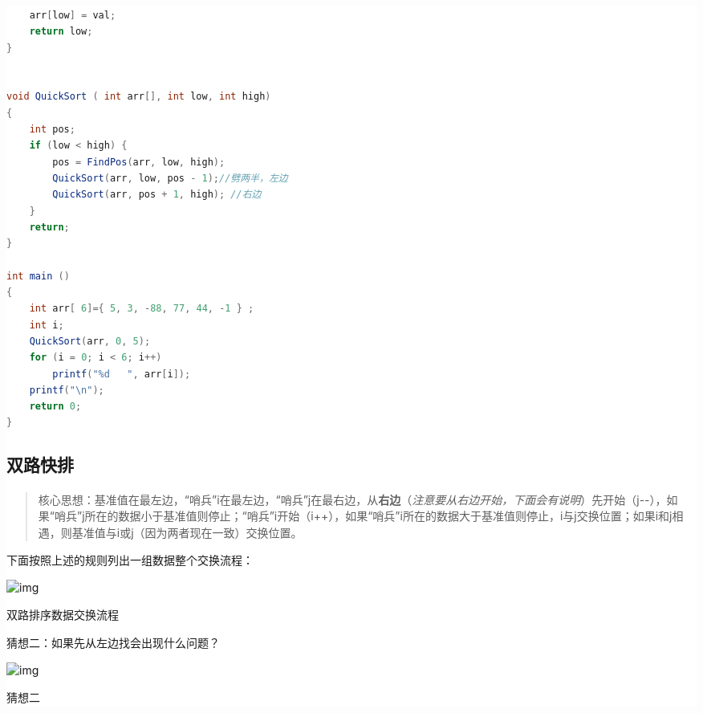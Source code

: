 ```java
    arr[low] = val;
    return low;
}


void QuickSort ( int arr[], int low, int high)
{
    int pos;
    if (low < high) {
        pos = FindPos(arr, low, high);
        QuickSort(arr, low, pos - 1);//劈两半，左边 
        QuickSort(arr, pos + 1, high); //右边 
    }
    return;
}

int main ()
{
    int arr[ 6]={ 5, 3, -88, 77, 44, -1 } ;
    int i;
    QuickSort(arr, 0, 5);
    for (i = 0; i < 6; i++)
        printf("%d   ", arr[i]);
    printf("\n");
    return 0;
}


```





## 双路快排

> 核心思想：基准值在最左边，“哨兵”i在最左边，“哨兵”j在最右边，从**右边**（*注意要从右边开始，下面会有说明*）先开始（j--），如果“哨兵”j所在的数据小于基准值则停止；“哨兵”i开始（i++），如果“哨兵”i所在的数据大于基准值则停止，i与j交换位置；如果i和j相遇，则基准值与i或j（因为两者现在一致）交换位置。

下面按照上述的规则列出一组数据整个交换流程：



![img](https:////upload-images.jianshu.io/upload_images/11078906-6cc965efd0ef517c.png?imageMogr2/auto-orient/strip|imageView2/2/w/432/format/webp)

双路排序数据交换流程



 猜想二：如果先从左边找会出现什么问题？



![img](https:////upload-images.jianshu.io/upload_images/11078906-530c2f598f7030f1.png?imageMogr2/auto-orient/strip|imageView2/2/w/552/format/webp)

猜想二
